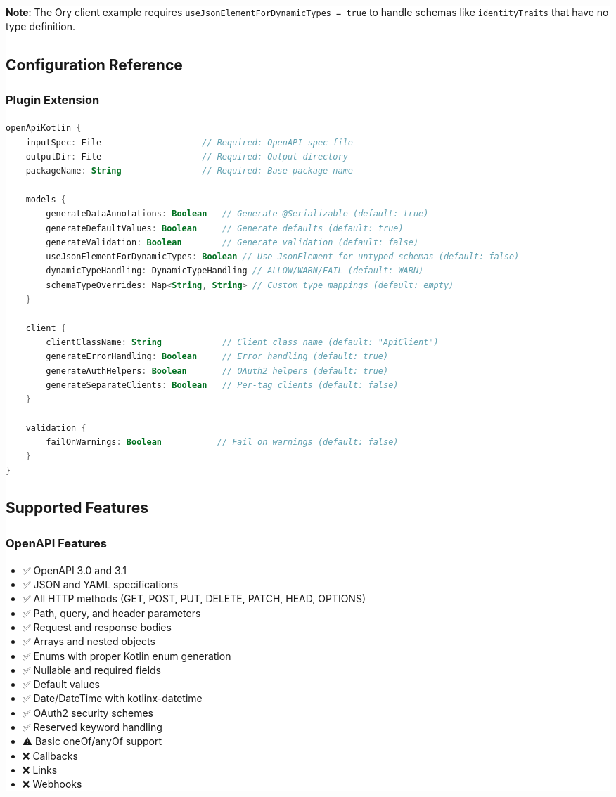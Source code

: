 **Note**: The Ory client example requires `useJsonElementForDynamicTypes = true` to handle schemas like `identityTraits` that have no type definition.

## Configuration Reference

### Plugin Extension

```kotlin
openApiKotlin {
    inputSpec: File                    // Required: OpenAPI spec file
    outputDir: File                    // Required: Output directory
    packageName: String                // Required: Base package name
    
    models {
        generateDataAnnotations: Boolean   // Generate @Serializable (default: true)
        generateDefaultValues: Boolean     // Generate defaults (default: true)
        generateValidation: Boolean        // Generate validation (default: false)
        useJsonElementForDynamicTypes: Boolean // Use JsonElement for untyped schemas (default: false)
        dynamicTypeHandling: DynamicTypeHandling // ALLOW/WARN/FAIL (default: WARN)
        schemaTypeOverrides: Map<String, String> // Custom type mappings (default: empty)
    }
    
    client {
        clientClassName: String            // Client class name (default: "ApiClient")
        generateErrorHandling: Boolean     // Error handling (default: true)
        generateAuthHelpers: Boolean       // OAuth2 helpers (default: true)
        generateSeparateClients: Boolean   // Per-tag clients (default: false)
    }
    
    validation {
        failOnWarnings: Boolean           // Fail on warnings (default: false)
    }
}
```

## Supported Features

### OpenAPI Features
- ✅ OpenAPI 3.0 and 3.1
- ✅ JSON and YAML specifications
- ✅ All HTTP methods (GET, POST, PUT, DELETE, PATCH, HEAD, OPTIONS)
- ✅ Path, query, and header parameters
- ✅ Request and response bodies
- ✅ Arrays and nested objects
- ✅ Enums with proper Kotlin enum generation
- ✅ Nullable and required fields
- ✅ Default values
- ✅ Date/DateTime with kotlinx-datetime
- ✅ OAuth2 security schemes
- ✅ Reserved keyword handling
- ⚠️ Basic oneOf/anyOf support
- ❌ Callbacks
- ❌ Links
- ❌ Webhooks
